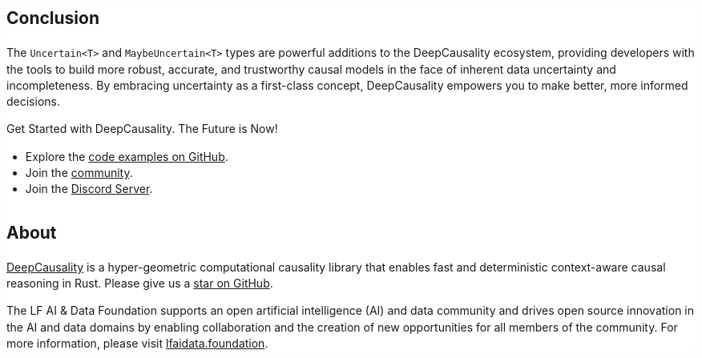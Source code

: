 ## Conclusion

The `Uncertain<T>` and `MaybeUncertain<T>` types are powerful additions to the DeepCausality ecosystem, providing
developers with the tools to build more robust, accurate, and trustworthy causal models in the face of inherent data
uncertainty and incompleteness. By embracing uncertainty as a first-class concept, DeepCausality empowers you to make
better, more informed decisions.

Get Started with DeepCausality. The Future is Now!

* Explore the [code examples on GitHub](https://github.com/deepcausality-rs/deep_causality/tree/main/deep_causality_uncertain/examples).
* Join the [community](https://deepcausality.com/community/).
* Join the [Discord Server](https://discord.gg/Bxj9P7JXSj).

## About

[DeepCausality](https://deepcausality.com/) is a hyper-geometric computational causality library that enables fast and
deterministic context-aware causal reasoning in Rust. Please give us
a [star on GitHub](https://github.com/deepcausality-rs/deep_causality).

The LF AI & Data Foundation supports an open artificial intelligence (AI) and data community and drives open source
innovation in the AI and data domains by enabling collaboration and the creation of new opportunities for all members of
the community. For more information, please visit [lfaidata.foundation](https://lfaidata.foundation).
